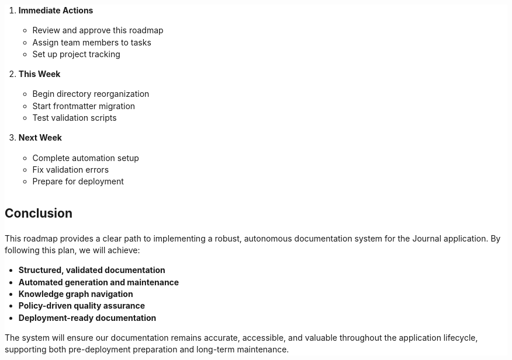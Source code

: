 1. **Immediate Actions**
   - Review and approve this roadmap
   - Assign team members to tasks
   - Set up project tracking

2. **This Week**
   - Begin directory reorganization
   - Start frontmatter migration
   - Test validation scripts

3. **Next Week**
   - Complete automation setup
   - Fix validation errors
   - Prepare for deployment

## Conclusion

This roadmap provides a clear path to implementing a robust, autonomous documentation system for the Journal application. By following this plan, we will achieve:

- **Structured, validated documentation**
- **Automated generation and maintenance**
- **Knowledge graph navigation**
- **Policy-driven quality assurance**
- **Deployment-ready documentation**

The system will ensure our documentation remains accurate, accessible, and valuable throughout the application lifecycle, supporting both pre-deployment preparation and long-term maintenance.